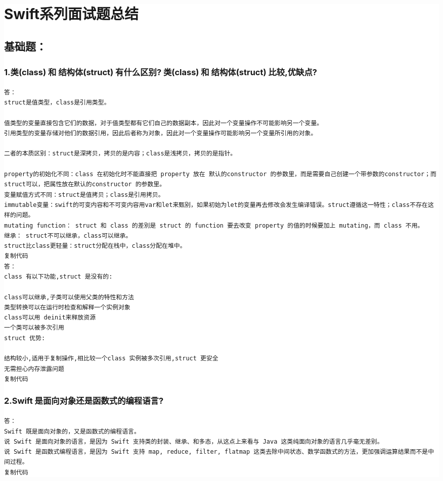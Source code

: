 # Swift系列面试题总结

## 基础题：

### 1.类(class) 和 结构体(struct) 有什么区别? 类(class) 和 结构体(struct)  比较,优缺点?

```
答：
struct是值类型，class是引用类型。

值类型的变量直接包含它们的数据，对于值类型都有它们自己的数据副本，因此对一个变量操作不可能影响另一个变量。
引用类型的变量存储对他们的数据引用，因此后者称为对象，因此对一个变量操作可能影响另一个变量所引用的对象。

二者的本质区别：struct是深拷贝，拷贝的是内容；class是浅拷贝，拷贝的是指针。

property的初始化不同：class 在初始化时不能直接把 property 放在 默认的constructor 的参数里，而是需要自己创建一个带参数的constructor；而struct可以，把属性放在默认的constructor 的参数里。
变量赋值方式不同：struct是值拷贝；class是引用拷贝。
immutable变量：swift的可变内容和不可变内容用var和let来甄别，如果初始为let的变量再去修改会发生编译错误。struct遵循这一特性；class不存在这样的问题。
mutating function： struct 和 class 的差別是 struct 的 function 要去改变 property 的值的时候要加上 mutating，而 class 不用。
继承： struct不可以继承，class可以继承。
struct比class更轻量：struct分配在栈中，class分配在堆中。
复制代码
答：
class 有以下功能,struct 是没有的:

class可以继承,子类可以使用父类的特性和方法
类型转换可以在运行时检查和解释一个实例对象
class可以用 deinit来释放资源
一个类可以被多次引用
struct 优势:

结构较小,适用于复制操作,相比较一个class 实例被多次引用,struct 更安全
无需担心内存泄露问题
复制代码
```





### 2.Swift 是面向对象还是函数式的编程语言?

```
答：
Swift 既是面向对象的，又是函数式的编程语言。
说 Swift 是面向对象的语言，是因为 Swift 支持类的封装、继承、和多态，从这点上来看与 Java 这类纯面向对象的语言几乎毫无差别。
说 Swift 是函数式编程语言，是因为 Swift 支持 map, reduce, filter, flatmap 这类去除中间状态、数学函数式的方法，更加强调运算结果而不是中间过程。
复制代码
```
